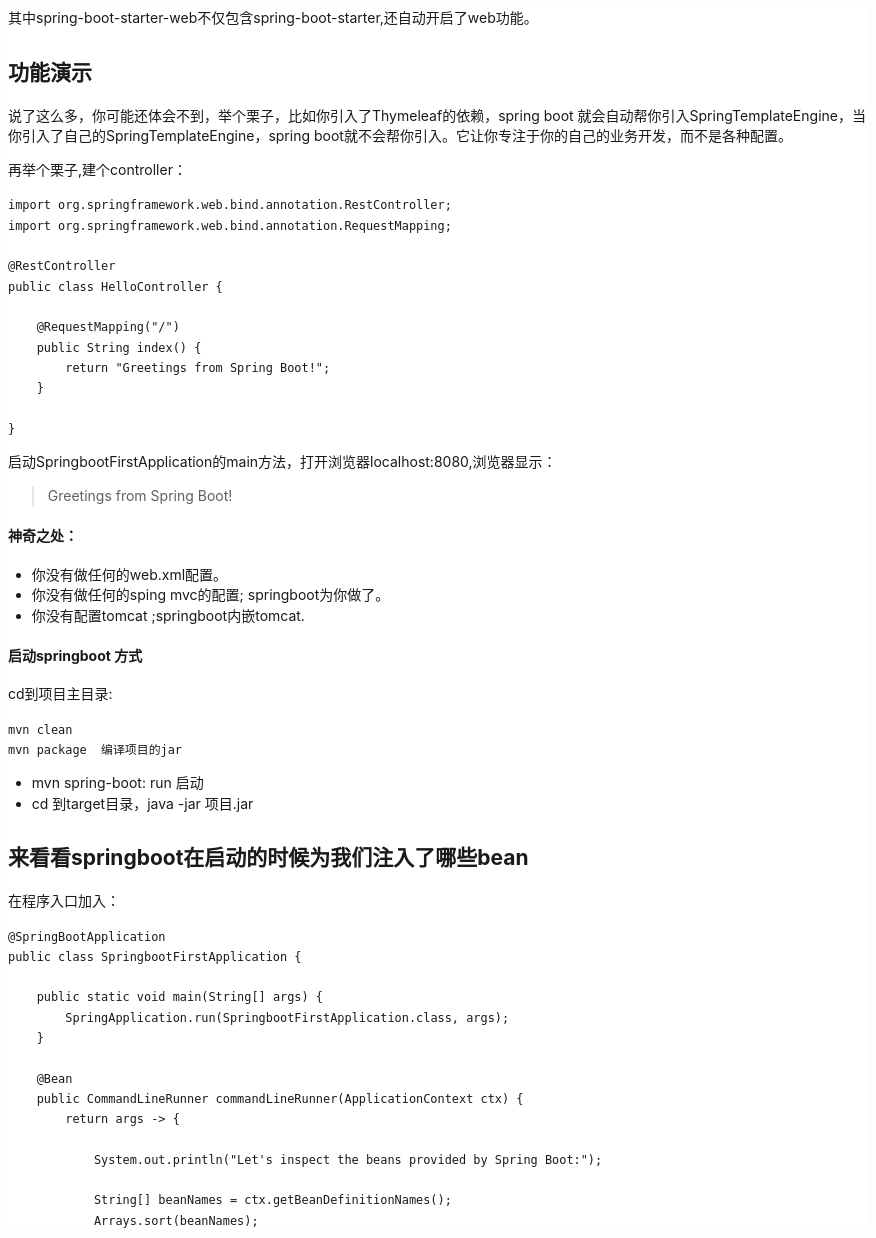 其中spring-boot-starter-web不仅包含spring-boot-starter,还自动开启了web功能。


## 功能演示

说了这么多，你可能还体会不到，举个栗子，比如你引入了Thymeleaf的依赖，spring boot 就会自动帮你引入SpringTemplateEngine，当你引入了自己的SpringTemplateEngine，spring boot就不会帮你引入。它让你专注于你的自己的业务开发，而不是各种配置。

再举个栗子,建个controller：

```
import org.springframework.web.bind.annotation.RestController;
import org.springframework.web.bind.annotation.RequestMapping;

@RestController
public class HelloController {

    @RequestMapping("/")
    public String index() {
        return "Greetings from Spring Boot!";
    }

}

```
启动SpringbootFirstApplication的main方法，打开浏览器localhost:8080,浏览器显示：

>Greetings from Spring Boot!
>

#### 神奇之处：

* 你没有做任何的web.xml配置。
* 你没有做任何的sping mvc的配置; springboot为你做了。
* 你没有配置tomcat ;springboot内嵌tomcat.

#### 启动springboot 方式

cd到项目主目录:

```
mvn clean  
mvn package  编译项目的jar
```

* mvn spring-boot: run  启动
* cd 到target目录，java -jar  项目.jar

## 来看看springboot在启动的时候为我们注入了哪些bean

在程序入口加入：

```
@SpringBootApplication
public class SpringbootFirstApplication {

	public static void main(String[] args) {
		SpringApplication.run(SpringbootFirstApplication.class, args);
	}

	@Bean
	public CommandLineRunner commandLineRunner(ApplicationContext ctx) {
		return args -> {

			System.out.println("Let's inspect the beans provided by Spring Boot:");

			String[] beanNames = ctx.getBeanDefinitionNames();
			Arrays.sort(beanNames);
```
